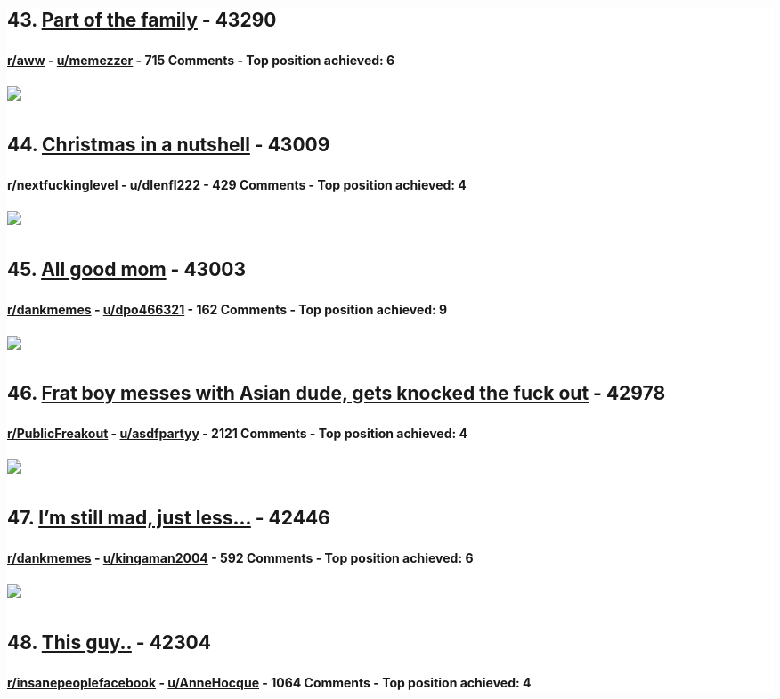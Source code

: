 ## 43. [Part of the family](http://reddit.com/r/aww/comments/k7blwt/part_of_the_family/) - 43290
#### [r/aww](http://reddit.com/r/aww) - [u/memezzer](http://reddit.com/u/memezzer) - 715 Comments - Top position achieved: 6

<a href="https://v.redd.it/aj3x2z8lle361"><img src="https://b.thumbs.redditmedia.com/N1SBliekEE8RAV0jg0Eh_QMYBPTrsEjT6Xwq-3VG8jI.jpg"></img></a>

## 44. [Christmas in a nutshell](http://reddit.com/r/nextfuckinglevel/comments/k7gktn/christmas_in_a_nutshell/) - 43009
#### [r/nextfuckinglevel](http://reddit.com/r/nextfuckinglevel) - [u/dlenfl222](http://reddit.com/u/dlenfl222) - 429 Comments - Top position achieved: 4

<a href="https://i.imgur.com/IUiDiC4.gifv"><img src="https://b.thumbs.redditmedia.com/Iv6TjD-ZnK2E5phv1glI9XY5V9iEyxINB79PlSMd29Q.jpg"></img></a>

## 45. [All good mom](http://reddit.com/r/dankmemes/comments/k70tta/all_good_mom/) - 43003
#### [r/dankmemes](http://reddit.com/r/dankmemes) - [u/dpo466321](http://reddit.com/u/dpo466321) - 162 Comments - Top position achieved: 9

<a href="https://i.redd.it/f5wuybmsna361.jpg"><img src="https://a.thumbs.redditmedia.com/4RJq1MBlURvMzRbGcqeakSbbTobAU-tCqyXrZi92_A0.jpg"></img></a>

## 46. [Frat boy messes with Asian dude, gets knocked the fuck out](http://reddit.com/r/PublicFreakout/comments/k7f5lk/frat_boy_messes_with_asian_dude_gets_knocked_the/) - 42978
#### [r/PublicFreakout](http://reddit.com/r/PublicFreakout) - [u/asdfpartyy](http://reddit.com/u/asdfpartyy) - 2121 Comments - Top position achieved: 4

<a href="https://v.redd.it/hieovn43if361"><img src="https://b.thumbs.redditmedia.com/50sZ39OWe1OUClP0YsiGpOdG9pnMsn-8QTaj273KeZo.jpg"></img></a>

## 47. [I’m still mad, just less...](http://reddit.com/r/dankmemes/comments/k7jdbc/im_still_mad_just_less/) - 42446
#### [r/dankmemes](http://reddit.com/r/dankmemes) - [u/kingaman2004](http://reddit.com/u/kingaman2004) - 592 Comments - Top position achieved: 6

<a href="https://i.redd.it/in5v0bb4qg361.jpg"><img src="https://b.thumbs.redditmedia.com/R7L36M_9LAEEKBlXR_lOjsbCdrsSO26B7ERGWkCj3JI.jpg"></img></a>

## 48. [This guy..](http://reddit.com/r/insanepeoplefacebook/comments/k76qq3/this_guy/) - 42304
#### [r/insanepeoplefacebook](http://reddit.com/r/insanepeoplefacebook) - [u/AnneHocque](http://reddit.com/u/AnneHocque) - 1064 Comments - Top position achieved: 4
